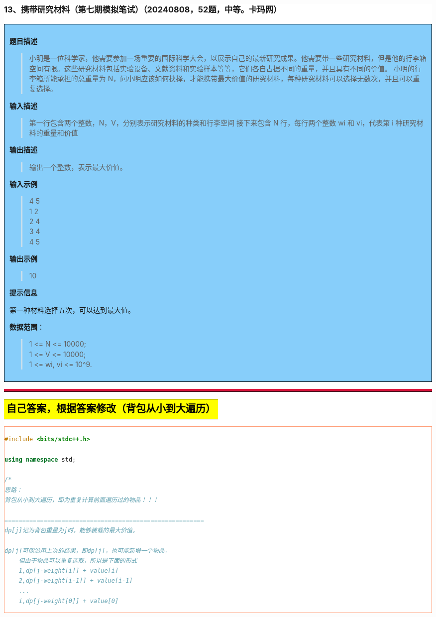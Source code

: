### 13、携带研究材料（第七期模拟笔试）（20240808，52题，中等。卡玛网）
<div style="border: 1px solid black; padding: 10px; background-color: LightSkyBlue;">

**题目描述**

>小明是一位科学家，他需要参加一场重要的国际科学大会，以展示自己的最新研究成果。他需要带一些研究材料，但是他的行李箱空间有限。这些研究材料包括实验设备、文献资料和实验样本等等，它们各自占据不同的重量，并且具有不同的价值。
小明的行李箱所能承担的总重量为 N，问小明应该如何抉择，才能携带最大价值的研究材料，每种研究材料可以选择无数次，并且可以重复选择。

**输入描述**
>第一行包含两个整数，N，V，分别表示研究材料的种类和行李空间 
接下来包含 N 行，每行两个整数 wi 和 vi，代表第 i 种研究材料的重量和价值

**输出描述**
>输出一个整数，表示最大价值。

**输入示例**
>4 5  
1 2  
2 4  
3 4  
4 5  

**输出示例**
>10

**提示信息**  

第一种材料选择五次，可以达到最大值。

**数据范围**：

>1 <= N <= 10000;  
1 <= V <= 10000;  
1 <= wi, vi <= 10^9.  

  </p>
</div>

<hr style="border-top: 5px solid #DC143C;">
<table>
  <tr>
    <td bgcolor="Yellow" style="padding: 5px; border: 0px solid black;">
      <span style="font-weight: bold; font-size: 20px;color: black;">
      自己答案，根据答案修改（背包从小到大遍历）
      </span>
    </td>
  </tr>
</table>
<div style="padding: 0px; border: 1.5px solid LightSalmon; margin-bottom: 10px;">

```C++ {.line-numbers}
#include <bits/stdc++.h>

using namespace std;

/*
思路：
背包从小到大遍历，即为重复计算前面遍历过的物品！！！

========================================================
dp[j]记为背包重量为j时，能够装载的最大价值。

dp[j]可能沿用上次的结果，即dp[j]，也可能新增一个物品，
    但由于物品可以重复选取，所以是下面的形式
    1,dp[j-weight[i]] + value[i]
    2,dp[j-weight[i-1]] + value[i-1]
    ...
    i,dp[j-weight[0]] + value[0]
```
